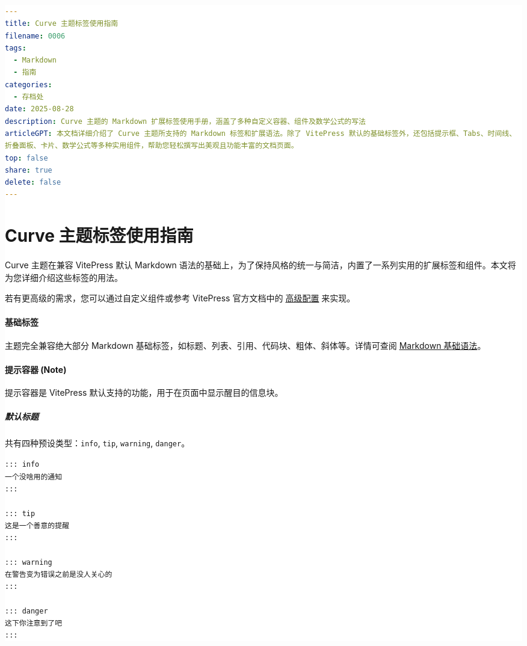 ```yaml
---  
title: Curve 主题标签使用指南  
filename: 0006  
tags:  
  - Markdown  
  - 指南
categories:  
  - 存档处
date: 2025-08-28  
description: Curve 主题的 Markdown 扩展标签使用手册，涵盖了多种自定义容器、组件及数学公式的写法  
articleGPT: 本文档详细介绍了 Curve 主题所支持的 Markdown 标签和扩展语法。除了 VitePress 默认的基础标签外，还包括提示框、Tabs、时间线、折叠面板、卡片、数学公式等多种实用组件，帮助您轻松撰写出美观且功能丰富的文档页面。  
top: false  
share: true  
delete: false  
---  
```


# **Curve 主题标签使用指南**

Curve 主题在兼容 VitePress 默认 Markdown 语法的基础上，为了保持风格的统一与简洁，内置了一系列实用的扩展标签和组件。本文将为您详细介绍这些标签的用法。

若有更高级的需求，您可以通过自定义组件或参考 VitePress 官方文档中的 [高级配置](https://vitepress.dev/guide/customization) 来实现。

#### **基础标签**

主题完全兼容绝大部分 Markdown 基础标签，如标题、列表、引用、代码块、粗体、斜体等。详情可查阅 [Markdown 基础语法](https://www.markdownguide.org/basic-syntax/)。

#### **提示容器 (Note)**

提示容器是 VitePress 默认支持的功能，用于在页面中显示醒目的信息块。

##### 默认标题

共有四种预设类型：`info`, `tip`, `warning`, `danger`。

```md
::: info
一个没啥用的通知
:::

::: tip
这是一个善意的提醒
:::

::: warning
在警告变为错误之前是没人关心的
:::

::: danger
这下你注意到了吧
:::
```
